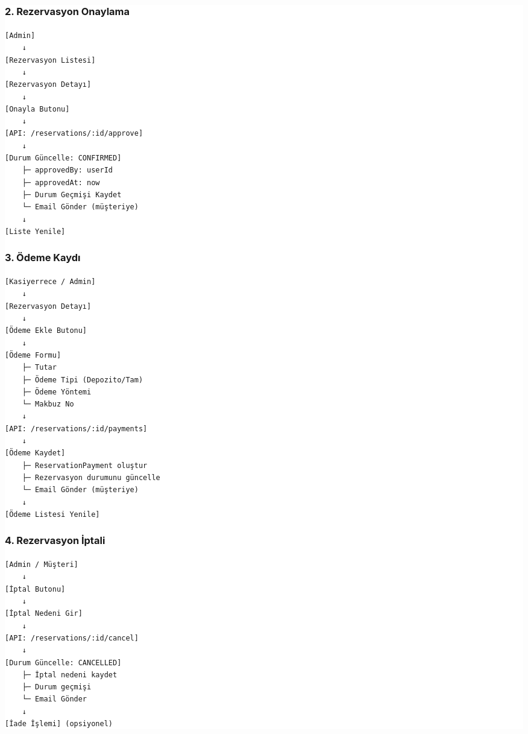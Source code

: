 ### 2. Rezervasyon Onaylama

```
[Admin]
    ↓
[Rezervasyon Listesi]
    ↓
[Rezervasyon Detayı]
    ↓
[Onayla Butonu]
    ↓
[API: /reservations/:id/approve]
    ↓
[Durum Güncelle: CONFIRMED]
    ├─ approvedBy: userId
    ├─ approvedAt: now
    ├─ Durum Geçmişi Kaydet
    └─ Email Gönder (müşteriye)
    ↓
[Liste Yenile]
```

### 3. Ödeme Kaydı

```
[Kasiyerrece / Admin]
    ↓
[Rezervasyon Detayı]
    ↓
[Ödeme Ekle Butonu]
    ↓
[Ödeme Formu]
    ├─ Tutar
    ├─ Ödeme Tipi (Depozito/Tam)
    ├─ Ödeme Yöntemi
    └─ Makbuz No
    ↓
[API: /reservations/:id/payments]
    ↓
[Ödeme Kaydet]
    ├─ ReservationPayment oluştur
    ├─ Rezervasyon durumunu güncelle
    └─ Email Gönder (müşteriye)
    ↓
[Ödeme Listesi Yenile]
```

### 4. Rezervasyon İptali

```
[Admin / Müşteri]
    ↓
[İptal Butonu]
    ↓
[İptal Nedeni Gir]
    ↓
[API: /reservations/:id/cancel]
    ↓
[Durum Güncelle: CANCELLED]
    ├─ İptal nedeni kaydet
    ├─ Durum geçmişi
    └─ Email Gönder
    ↓
[İade İşlemi] (opsiyonel)
```